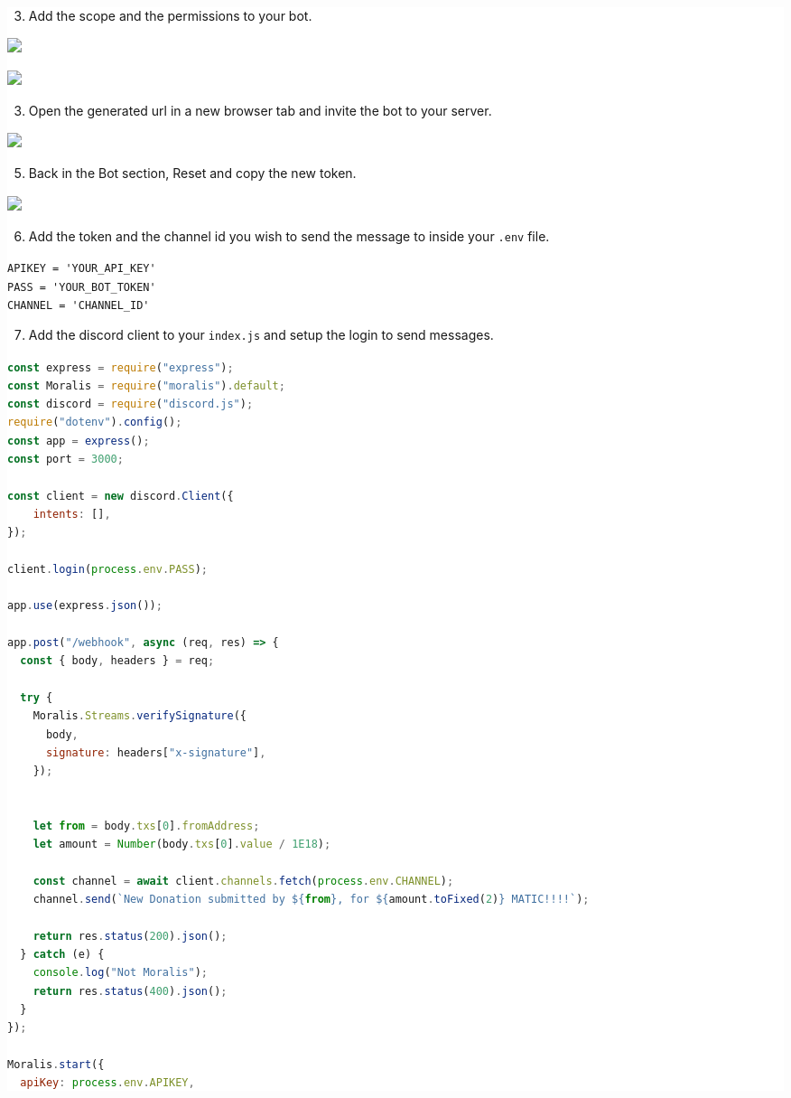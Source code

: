 3. Add the scope and the permissions to your bot.

![](/img/content/77f8469-image.png)

![](/img/content/590011d-image.png)

3. Open the generated url in a new browser tab and invite the bot to your server.

![](/img/content/385ae12-image.png)

5. Back in the Bot section, Reset and copy the new token.

![](/img/content/47b8e98-Screenshot_2022-11-24_at_16.51.35.jpg)

6. Add the token and the channel id you wish to send the message to inside your `.env` file.

```shell .env
APIKEY = 'YOUR_API_KEY'
PASS = 'YOUR_BOT_TOKEN'
CHANNEL = 'CHANNEL_ID'
```



7. Add the discord client to your `index.js` and setup the login to send messages.

```javascript index.js
const express = require("express");
const Moralis = require("moralis").default;
const discord = require("discord.js");
require("dotenv").config();
const app = express();
const port = 3000;

const client = new discord.Client({
    intents: [],
});

client.login(process.env.PASS);

app.use(express.json());

app.post("/webhook", async (req, res) => {
  const { body, headers } = req;

  try {
    Moralis.Streams.verifySignature({
      body,
      signature: headers["x-signature"],
    });


    let from = body.txs[0].fromAddress;
    let amount = Number(body.txs[0].value / 1E18);

    const channel = await client.channels.fetch(process.env.CHANNEL);
    channel.send(`New Donation submitted by ${from}, for ${amount.toFixed(2)} MATIC!!!!`);

    return res.status(200).json();
  } catch (e) {
    console.log("Not Moralis");
    return res.status(400).json();
  }
});

Moralis.start({
  apiKey: process.env.APIKEY,
```